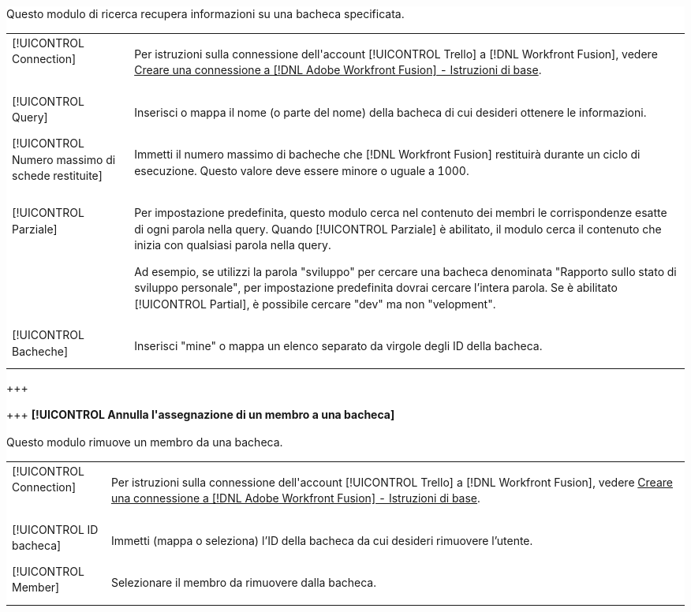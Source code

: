 Questo modulo di ricerca recupera informazioni su una bacheca specificata.

<table style="table-layout:auto"> 
 <col> 
 <col> 
 <tbody> 
  <tr> 
   <td role="rowheader">[!UICONTROL Connection] </td> 
   <td> <p>Per istruzioni sulla connessione dell'account [!UICONTROL Trello] a [!DNL Workfront Fusion], vedere <a href="/help/workfront-fusion/create-scenarios/connect-to-apps/connect-to-fusion-general.md" class="MCXref xref" data-mc-variable-override="">Creare una connessione a [!DNL Adobe Workfront Fusion] - Istruzioni di base</a>.</p> </td> 
  </tr> 
  <tr> 
   <td role="rowheader">[!UICONTROL Query] </td> 
   <td> <p>Inserisci o mappa il nome (o parte del nome) della bacheca di cui desideri ottenere le informazioni.</p> </td> 
  </tr> 
  <tr> 
   <td role="rowheader">[!UICONTROL Numero massimo di schede restituite]</td> 
   <td> <p> Immetti il numero massimo di bacheche che [!DNL Workfront Fusion] restituirà durante un ciclo di esecuzione. Questo valore deve essere minore o uguale a 1000.</p>  </td> 
  </tr> 
  <tr> 
   <td role="rowheader"> <p>[!UICONTROL Parziale] </p> </td> 
   <td> <p>Per impostazione predefinita, questo modulo cerca nel contenuto dei membri le corrispondenze esatte di ogni parola nella query. Quando [!UICONTROL Parziale] è abilitato, il modulo cerca il contenuto che inizia con qualsiasi parola nella query.</p> <p> Ad esempio, se utilizzi la parola "sviluppo" per cercare una bacheca denominata "Rapporto sullo stato di sviluppo personale", per impostazione predefinita dovrai cercare l’intera parola. Se è abilitato [!UICONTROL Partial], è possibile cercare "dev" ma non "velopment".</p> </td> 
  </tr> 
  <tr> 
   <td role="rowheader">[!UICONTROL Bacheche] </td> 
   <td> <p>Inserisci "mine" o mappa un elenco separato da virgole degli ID della bacheca.</p> </td> 
  </tr> 
 </tbody> 
</table>

+++

+++ **[!UICONTROL Annulla l&#39;assegnazione di un membro a una bacheca]**

Questo modulo rimuove un membro da una bacheca.

<table style="table-layout:auto"> 
 <col> 
 <col> 
 <tbody> 
  <tr> 
   <td role="rowheader">[!UICONTROL Connection] </td> 
   <td> <p>Per istruzioni sulla connessione dell'account [!UICONTROL Trello] a [!DNL Workfront Fusion], vedere <a href="/help/workfront-fusion/create-scenarios/connect-to-apps/connect-to-fusion-general.md" class="MCXref xref" data-mc-variable-override="">Creare una connessione a [!DNL Adobe Workfront Fusion] - Istruzioni di base</a>.</p> </td> 
  </tr> 
  <tr> 
   <td role="rowheader">[!UICONTROL ID bacheca]</td> 
   <td> <p> Immetti (mappa o seleziona) l’ID della bacheca da cui desideri rimuovere l’utente.</p> </td> 
  </tr> 
  <tr> 
   <td role="rowheader">[!UICONTROL Member] </td> 
   <td> <p>Selezionare il membro da rimuovere dalla bacheca.</p> </td> 
  </tr> 
 </tbody> 